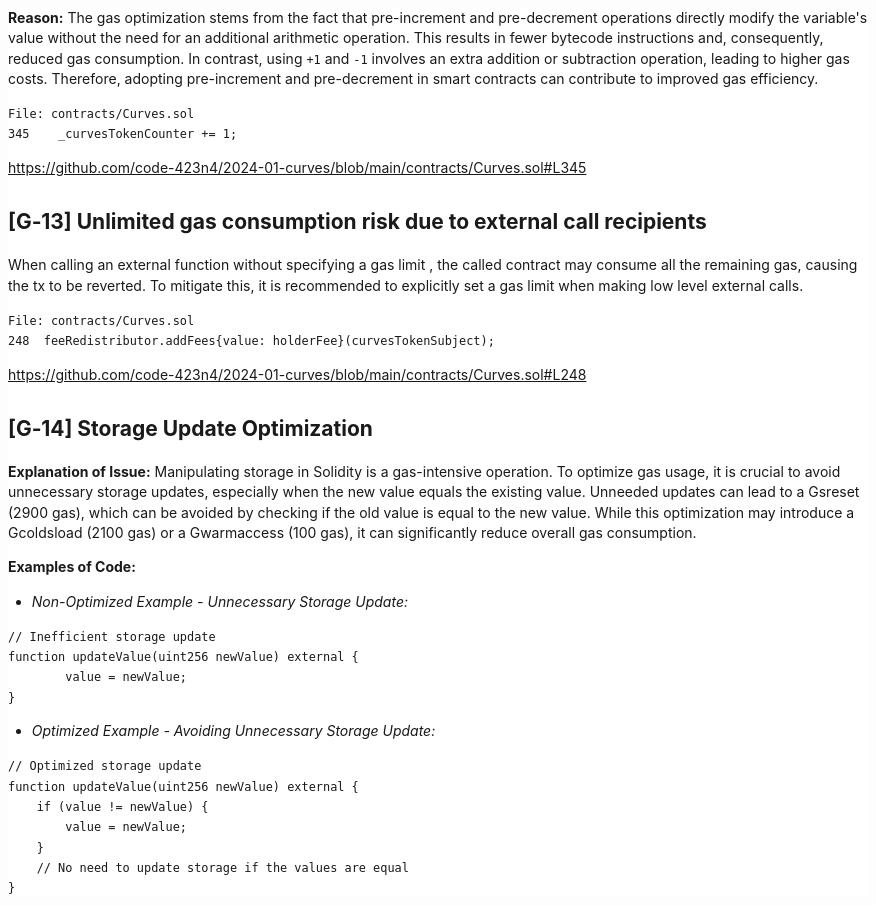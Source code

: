 **Reason:**
The gas optimization stems from the fact that pre-increment and pre-decrement operations directly modify the variable's value without the need for an additional arithmetic operation. This results in fewer bytecode instructions and, consequently, reduced gas consumption. In contrast, using `+1` and `-1` involves an extra addition or subtraction operation, leading to higher gas costs. Therefore, adopting pre-increment and pre-decrement in smart contracts can contribute to improved gas efficiency.


```solidity
File: contracts/Curves.sol
345    _curvesTokenCounter += 1;
```
https://github.com/code-423n4/2024-01-curves/blob/main/contracts/Curves.sol#L345


## [G‑13] Unlimited gas consumption risk due to external call recipients

When calling an external function without specifying a gas limit , the called contract may consume all the remaining gas, causing the tx to be reverted. To mitigate this, it is recommended to explicitly set a gas limit when making low level external calls.



```solidity
File: contracts/Curves.sol
248  feeRedistributor.addFees{value: holderFee}(curvesTokenSubject);
```
https://github.com/code-423n4/2024-01-curves/blob/main/contracts/Curves.sol#L248

## [G‑14] Storage Update Optimization

**Explanation of Issue:**
Manipulating storage in Solidity is a gas-intensive operation. To optimize gas usage, it is crucial to avoid unnecessary storage updates, especially when the new value equals the existing value. Unneeded updates can lead to a Gsreset (2900 gas), which can be avoided by checking if the old value is equal to the new value. While this optimization may introduce a Gcoldsload (2100 gas) or a Gwarmaccess (100 gas), it can significantly reduce overall gas consumption.

**Examples of Code:**
- *Non-Optimized Example - Unnecessary Storage Update:*
```solidity
// Inefficient storage update
function updateValue(uint256 newValue) external {
        value = newValue;
}
```

- *Optimized Example - Avoiding Unnecessary Storage Update:*
```solidity
// Optimized storage update
function updateValue(uint256 newValue) external {
    if (value != newValue) {
        value = newValue;
    } 
    // No need to update storage if the values are equal
}
```
